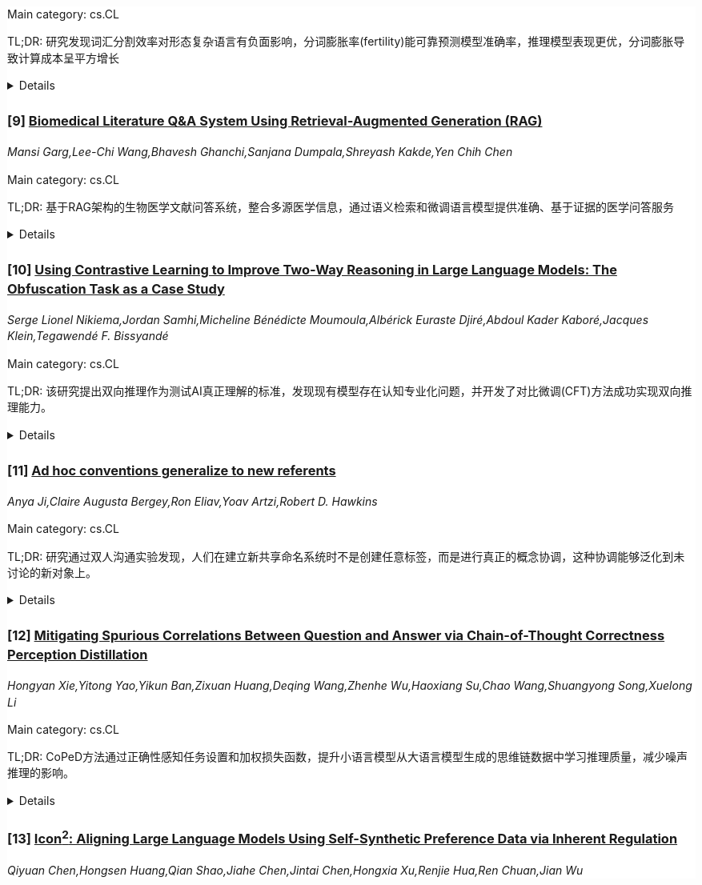 Main category: cs.CL

TL;DR: 研究发现词汇分割效率对形态复杂语言有负面影响，分词膨胀率(fertility)能可靠预测模型准确率，推理模型表现更优，分词膨胀导致计算成本呈平方增长


<details><summary>Details</summary></details>


### [9] [Biomedical Literature Q&A System Using Retrieval-Augmented Generation (RAG)](https://arxiv.org/abs/2509.05505)
*Mansi Garg,Lee-Chi Wang,Bhavesh Ghanchi,Sanjana Dumpala,Shreyash Kakde,Yen Chih Chen*

Main category: cs.CL

TL;DR: 基于RAG架构的生物医学文献问答系统，整合多源医学信息，通过语义检索和微调语言模型提供准确、基于证据的医学问答服务


<details><summary>Details</summary></details>


### [10] [Using Contrastive Learning to Improve Two-Way Reasoning in Large Language Models: The Obfuscation Task as a Case Study](https://arxiv.org/abs/2509.05553)
*Serge Lionel Nikiema,Jordan Samhi,Micheline Bénédicte Moumoula,Albérick Euraste Djiré,Abdoul Kader Kaboré,Jacques Klein,Tegawendé F. Bissyandé*

Main category: cs.CL

TL;DR: 该研究提出双向推理作为测试AI真正理解的标准，发现现有模型存在认知专业化问题，并开发了对比微调(CFT)方法成功实现双向推理能力。


<details><summary>Details</summary></details>


### [11] [Ad hoc conventions generalize to new referents](https://arxiv.org/abs/2509.05566)
*Anya Ji,Claire Augusta Bergey,Ron Eliav,Yoav Artzi,Robert D. Hawkins*

Main category: cs.CL

TL;DR: 研究通过双人沟通实验发现，人们在建立新共享命名系统时不是创建任意标签，而是进行真正的概念协调，这种协调能够泛化到未讨论的新对象上。


<details><summary>Details</summary></details>


### [12] [Mitigating Spurious Correlations Between Question and Answer via Chain-of-Thought Correctness Perception Distillation](https://arxiv.org/abs/2509.05602)
*Hongyan Xie,Yitong Yao,Yikun Ban,Zixuan Huang,Deqing Wang,Zhenhe Wu,Haoxiang Su,Chao Wang,Shuangyong Song,Xuelong Li*

Main category: cs.CL

TL;DR: CoPeD方法通过正确性感知任务设置和加权损失函数，提升小语言模型从大语言模型生成的思维链数据中学习推理质量，减少噪声推理的影响。


<details><summary>Details</summary></details>


### [13] [Icon$^{2}$: Aligning Large Language Models Using Self-Synthetic Preference Data via Inherent Regulation](https://arxiv.org/abs/2509.05605)
*Qiyuan Chen,Hongsen Huang,Qian Shao,Jiahe Chen,Jintai Chen,Hongxia Xu,Renjie Hua,Ren Chuan,Jian Wu*
